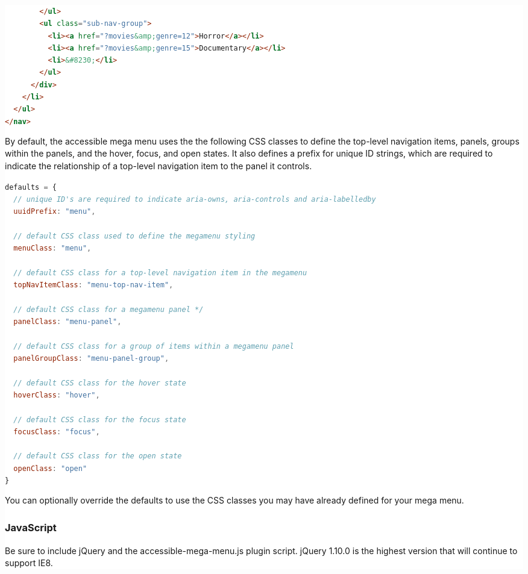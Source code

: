 ```html
        </ul>
        <ul class="sub-nav-group">
          <li><a href="?movies&amp;genre=12">Horror</a></li>
          <li><a href="?movies&amp;genre=15">Documentary</a></li>
          <li>&#8230;</li>
        </ul>
      </div>
    </li>
  </ul>
</nav>
```

By default, the accessible mega menu uses the the following CSS classes to define the top-level navigation items, panels, groups within the panels, and the hover, focus, and open states. It also defines a prefix for unique ID strings, which are required to indicate the relationship of a top-level navigation item to the panel it controls.

```javascript
defaults = {
  // unique ID's are required to indicate aria-owns, aria-controls and aria-labelledby
  uuidPrefix: "menu",

  // default CSS class used to define the megamenu styling
  menuClass: "menu",

  // default CSS class for a top-level navigation item in the megamenu
  topNavItemClass: "menu-top-nav-item",

  // default CSS class for a megamenu panel */
  panelClass: "menu-panel",

  // default CSS class for a group of items within a megamenu panel
  panelGroupClass: "menu-panel-group",

  // default CSS class for the hover state
  hoverClass: "hover",

  // default CSS class for the focus state
  focusClass: "focus",

  // default CSS class for the open state
  openClass: "open" 
}
```

You can optionally override the defaults to use the CSS classes you may have already defined for your mega menu.

### JavaScript

Be sure to include jQuery and the accessible-mega-menu.js plugin script. jQuery 1.10.0 is the highest version that will continue to support IE8.
